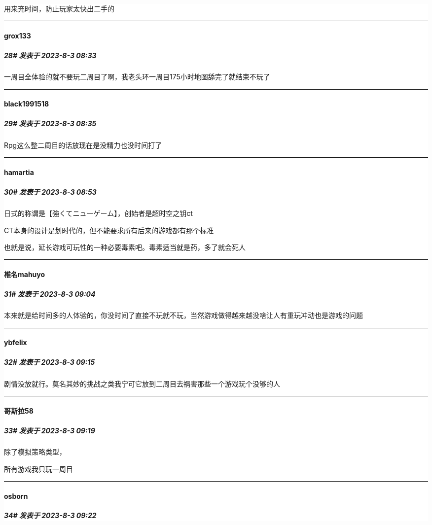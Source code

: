 用来充时间，防止玩家太快出二手的

*****

####  grox133  
##### 28#       发表于 2023-8-3 08:33

一周目全体验的就不要玩二周目了啊，我老头环一周目175小时地图舔完了就结束不玩了

*****

####  black1991518  
##### 29#       发表于 2023-8-3 08:35

Rpg这么整二周目的话放现在是没精力也没时间打了

*****

####  hamartia  
##### 30#       发表于 2023-8-3 08:53

日式的称谓是【強くてニューゲーム】，创始者是超时空之钥ct

CT本身的设计是划时代的，但不能要求所有后来的游戏都有那个标准

也就是说，延长游戏可玩性的一种必要毒素吧。毒素适当就是药，多了就会死人


*****

####  椎名mahuyo  
##### 31#       发表于 2023-8-3 09:04

本来就是给时间多的人体验的，你没时间了直接不玩就不玩，当然游戏做得越来越没啥让人有重玩冲动也是游戏的问题

*****

####  ybfelix  
##### 32#       发表于 2023-8-3 09:15

剧情没放就行。莫名其妙的挑战之类我宁可它放到二周目去祸害那些一个游戏玩个没够的人

*****

####  哥斯拉58  
##### 33#       发表于 2023-8-3 09:19

除了模拟策略类型，

所有游戏我只玩一周目

*****

####  osborn  
##### 34#       发表于 2023-8-3 09:22
